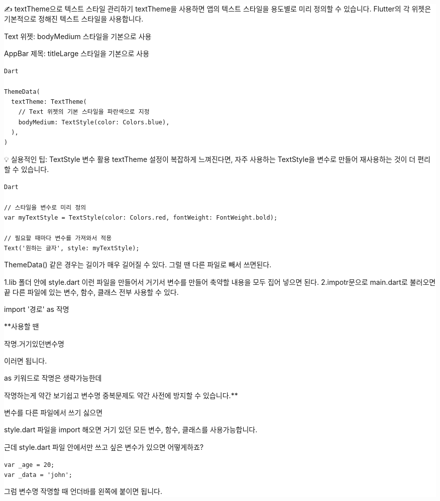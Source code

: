 ✍️ textTheme으로 텍스트 스타일 관리하기
textTheme을 사용하면 앱의 텍스트 스타일을 용도별로 미리 정의할 수 있습니다. Flutter의 각 위젯은 기본적으로 정해진 텍스트 스타일을 사용합니다.

Text 위젯: bodyMedium 스타일을 기본으로 사용

AppBar 제목: titleLarge 스타일을 기본으로 사용
~~~
Dart

ThemeData(
  textTheme: TextTheme(
    // Text 위젯의 기본 스타일을 파란색으로 지정
    bodyMedium: TextStyle(color: Colors.blue),
  ),
)
~~~
💡 실용적인 팁: TextStyle 변수 활용
textTheme 설정이 복잡하게 느껴진다면, 자주 사용하는 TextStyle을 변수로 만들어 재사용하는 것이 더 편리할 수 있습니다.
~~~
Dart

// 스타일을 변수로 미리 정의
var myTextStyle = TextStyle(color: Colors.red, fontWeight: FontWeight.bold);

// 필요할 때마다 변수를 가져와서 적용
Text('원하는 글자', style: myTextStyle);
~~~
ThemeData() 같은 경우는 길이가 매우 길어질 수 있다. 그럴 땐 다른 파일로 빼서 쓰면된다. 

1.lib 폴더 안에 style.dart 이런 파일을 만들어서 거기서 변수를 만들어 축약할 내용을 모두 집어 넣으면 된다.
2.impotr문으로 main.dart로 불러오면 끝 다른 파일에 있는 변수, 함수, 클래스 전부 사용할 수 있다.

import '경로' as 작명

**사용할 땐 

작명.거기있던변수명

이러면 됩니다.

 

as 키워드로 작명은 생략가능한데

작명하는게 약간 보기쉽고 변수명 중복문제도 약간 사전에 방지할 수 있습니다.**

변수를 다른 파일에서 쓰기 싫으면

 

style.dart 파일을 import 해오면 거기 있던 모든 변수, 함수, 클래스를 사용가능합니다.

근데 style.dart 파일 안에서만 쓰고 싶은 변수가 있으면 어떻게하죠?

 
~~~
var _age = 20;
var _data = 'john';
~~~
그럼 변수명 작명할 때 언더바를 왼쪽에 붙이면 됩니다.

